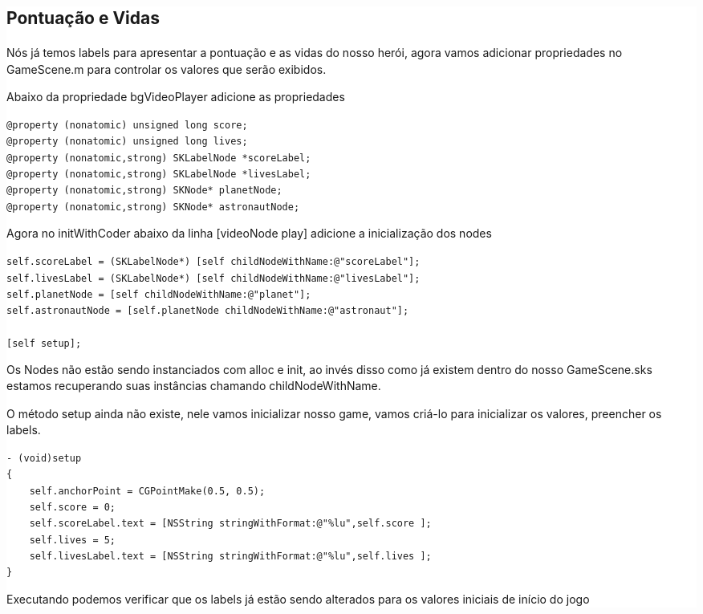 ## Pontuação e Vidas

Nós já temos labels para apresentar a pontuação e as vidas do nosso herói, agora vamos adicionar propriedades no GameScene.m para controlar os valores que serão exibidos.

Abaixo da propriedade bgVideoPlayer adicione as propriedades

~~~objc
@property (nonatomic) unsigned long score;
@property (nonatomic) unsigned long lives;
@property (nonatomic,strong) SKLabelNode *scoreLabel;
@property (nonatomic,strong) SKLabelNode *livesLabel;
@property (nonatomic,strong) SKNode* planetNode;
@property (nonatomic,strong) SKNode* astronautNode;
~~~

Agora no initWithCoder abaixo da linha [videoNode play] adicione a inicialização dos nodes

~~~objc
self.scoreLabel = (SKLabelNode*) [self childNodeWithName:@"scoreLabel"];
self.livesLabel = (SKLabelNode*) [self childNodeWithName:@"livesLabel"];
self.planetNode = [self childNodeWithName:@"planet"];
self.astronautNode = [self.planetNode childNodeWithName:@"astronaut"];
        
[self setup];
~~~

Os Nodes não estão sendo instanciados com alloc e init, ao invés disso como já existem dentro do nosso GameScene.sks estamos recuperando suas instâncias chamando childNodeWithName.

O método setup ainda não existe, nele vamos inicializar nosso game, vamos criá-lo
para inicializar os valores, preencher os labels.

~~~objc
- (void)setup
{
    self.anchorPoint = CGPointMake(0.5, 0.5);
    self.score = 0;
    self.scoreLabel.text = [NSString stringWithFormat:@"%lu",self.score ];
    self.lives = 5;
    self.livesLabel.text = [NSString stringWithFormat:@"%lu",self.lives ];
}
~~~

Executando podemos verificar que os labels já estão sendo alterados para os valores iniciais de início do jogo
